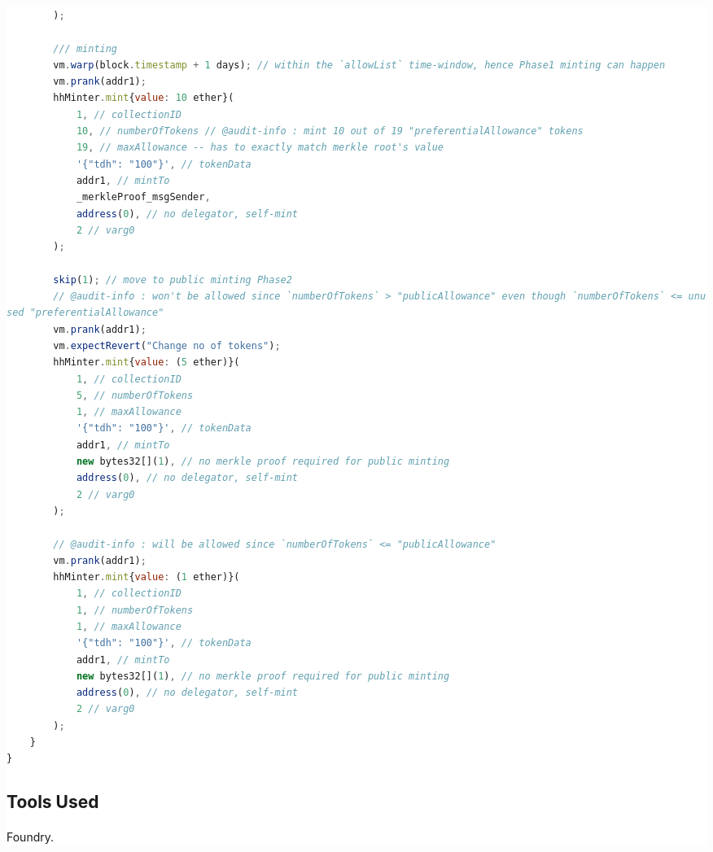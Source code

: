 ```js
        );

        /// minting
        vm.warp(block.timestamp + 1 days); // within the `allowList` time-window, hence Phase1 minting can happen
        vm.prank(addr1);
        hhMinter.mint{value: 10 ether}(
            1, // collectionID
            10, // numberOfTokens // @audit-info : mint 10 out of 19 "preferentialAllowance" tokens
            19, // maxAllowance -- has to exactly match merkle root's value
            '{"tdh": "100"}', // tokenData
            addr1, // mintTo
            _merkleProof_msgSender,
            address(0), // no delegator, self-mint
            2 // varg0
        );

        skip(1); // move to public minting Phase2
        // @audit-info : won't be allowed since `numberOfTokens` > "publicAllowance" even though `numberOfTokens` <= unused "preferentialAllowance"
        vm.prank(addr1);
        vm.expectRevert("Change no of tokens");
        hhMinter.mint{value: (5 ether)}(
            1, // collectionID
            5, // numberOfTokens
            1, // maxAllowance
            '{"tdh": "100"}', // tokenData
            addr1, // mintTo
            new bytes32[](1), // no merkle proof required for public minting
            address(0), // no delegator, self-mint
            2 // varg0
        );

        // @audit-info : will be allowed since `numberOfTokens` <= "publicAllowance"
        vm.prank(addr1);
        hhMinter.mint{value: (1 ether)}(
            1, // collectionID
            1, // numberOfTokens
            1, // maxAllowance
            '{"tdh": "100"}', // tokenData
            addr1, // mintTo
            new bytes32[](1), // no merkle proof required for public minting
            address(0), // no delegator, self-mint
            2 // varg0
        );
    }
}
```

## Tools Used
Foundry.
